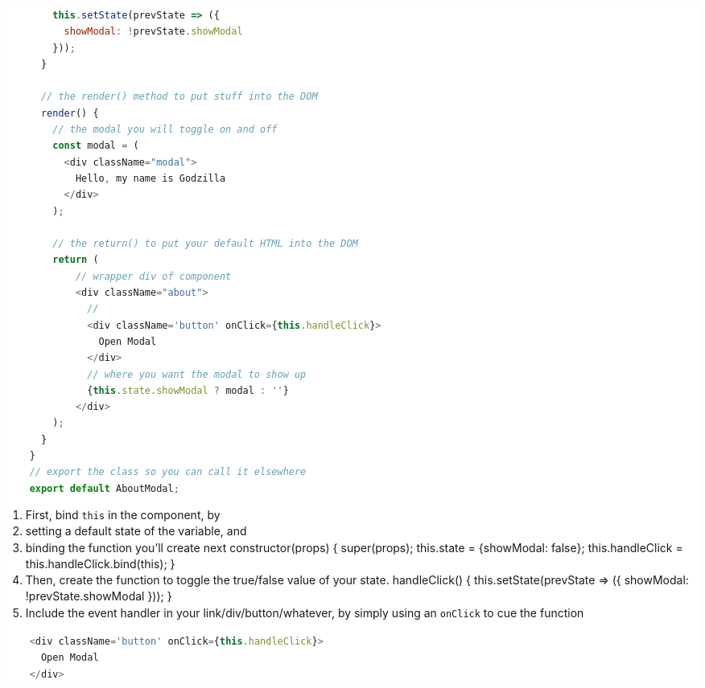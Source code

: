 ```javascript
        this.setState(prevState => ({
          showModal: !prevState.showModal
        }));
      }
      
      // the render() method to put stuff into the DOM
      render() {
        // the modal you will toggle on and off
        const modal = (
          <div className="modal">
            Hello, my name is Godzilla
          </div>
        );
        
        // the return() to put your default HTML into the DOM
        return (
            // wrapper div of component
            <div className="about">
              // 
              <div className='button' onClick={this.handleClick}>
                Open Modal
              </div>
              // where you want the modal to show up
              {this.state.showModal ? modal : ''} 
            </div>
        );
      }
    }
    // export the class so you can call it elsewhere
    export default AboutModal;
```


1. First, bind `this` in the component, by 
  1. setting a default state of the variable, and 
  2. binding the function you’ll create next
    constructor(props) {
          super(props);
          this.state = {showModal: false};
          this.handleClick = this.handleClick.bind(this);
        }
2. Then, create the function to toggle the true/false value of your state.
    handleClick() {
        this.setState(prevState => ({
          showModal: !prevState.showModal
        }));
      }
3. Include the event handler in your link/div/button/whatever, by simply using an `onClick` to cue the function
```javascript
    <div className='button' onClick={this.handleClick}>
      Open Modal
    </div>
```
